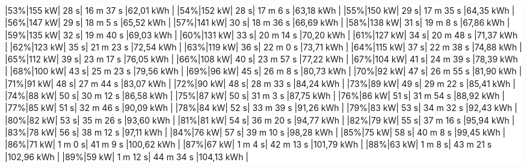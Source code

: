 |53%|155 kW|  28 s|  16 m 37 s |62,01 kWh |
|54%|152 kW|  28 s|  17 m 6 s |63,18 kWh |
|55%|150 kW|  29 s|  17 m 35 s |64,35 kWh |
|56%|147 kW|  29 s|  18 m 5 s |65,52 kWh |
|57%|141 kW|  30 s|  18 m 36 s |66,69 kWh |
|58%|138 kW|  31 s|  19 m 8 s |67,86 kWh |
|59%|135 kW|  32 s|  19 m 40 s |69,03 kWh |
|60%|131 kW|  33 s|  20 m 14 s |70,20 kWh |
|61%|127 kW|  34 s|  20 m 48 s |71,37 kWh |
|62%|123 kW|  35 s|  21 m 23 s |72,54 kWh |
|63%|119 kW|  36 s|  22 m 0 s |73,71 kWh |
|64%|115 kW|  37 s|  22 m 38 s |74,88 kWh |
|65%|112 kW|  39 s|  23 m 17 s |76,05 kWh |
|66%|108 kW|  40 s|  23 m 57 s |77,22 kWh |
|67%|104 kW|  41 s|  24 m 39 s |78,39 kWh |
|68%|100 kW|  43 s|  25 m 23 s |79,56 kWh |
|69%|96 kW|  45 s|  26 m 8 s |80,73 kWh |
|70%|92 kW|  47 s|  26 m 55 s |81,90 kWh |
|71%|91 kW|  48 s|  27 m 44 s |83,07 kWh |
|72%|90 kW|  48 s|  28 m 33 s |84,24 kWh |
|73%|89 kW|  49 s|  29 m 22 s |85,41 kWh |
|74%|88 kW|  50 s|  30 m 12 s |86,58 kWh |
|75%|87 kW|  50 s|  31 m 3 s |87,75 kWh |
|76%|86 kW|  51 s|  31 m 54 s |88,92 kWh |
|77%|85 kW|  51 s|  32 m 46 s |90,09 kWh |
|78%|84 kW|  52 s|  33 m 39 s |91,26 kWh |
|79%|83 kW|  53 s|  34 m 32 s |92,43 kWh |
|80%|82 kW|  53 s|  35 m 26 s |93,60 kWh |
|81%|81 kW|  54 s|  36 m 20 s |94,77 kWh |
|82%|79 kW|  55 s|  37 m 16 s |95,94 kWh |
|83%|78 kW|  56 s|  38 m 12 s |97,11 kWh |
|84%|76 kW|  57 s|  39 m 10 s |98,28 kWh |
|85%|75 kW|  58 s|  40 m 8 s |99,45 kWh |
|86%|71 kW| 1 m 0 s|  41 m 9 s |100,62 kWh |
|87%|67 kW| 1 m 4 s|  42 m 13 s |101,79 kWh |
|88%|63 kW| 1 m 8 s|  43 m 21 s |102,96 kWh |
|89%|59 kW| 1 m 12 s|  44 m 34 s |104,13 kWh |